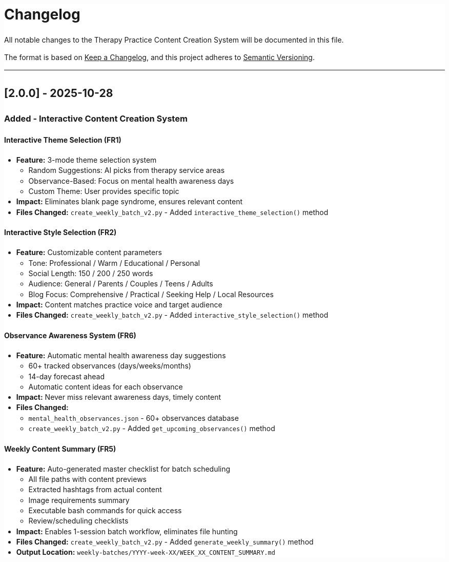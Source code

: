 # Changelog

All notable changes to the Therapy Practice Content Creation System will be documented in this file.

The format is based on [Keep a Changelog](https://keepachangelog.com/en/1.0.0/),
and this project adheres to [Semantic Versioning](https://semver.org/spec/v2.0.0.html).

---

## [2.0.0] - 2025-10-28

### Added - Interactive Content Creation System

#### Interactive Theme Selection (FR1)
- **Feature:** 3-mode theme selection system
  - Random Suggestions: AI picks from therapy service areas
  - Observance-Based: Focus on mental health awareness days
  - Custom Theme: User provides specific topic
- **Impact:** Eliminates blank page syndrome, ensures relevant content
- **Files Changed:** `create_weekly_batch_v2.py` - Added `interactive_theme_selection()` method

#### Interactive Style Selection (FR2)
- **Feature:** Customizable content parameters
  - Tone: Professional / Warm / Educational / Personal
  - Social Length: 150 / 200 / 250 words
  - Audience: General / Parents / Couples / Teens / Adults
  - Blog Focus: Comprehensive / Practical / Seeking Help / Local Resources
- **Impact:** Content matches practice voice and target audience
- **Files Changed:** `create_weekly_batch_v2.py` - Added `interactive_style_selection()` method

#### Observance Awareness System (FR6)
- **Feature:** Automatic mental health awareness day suggestions
  - 60+ tracked observances (days/weeks/months)
  - 14-day forecast ahead
  - Automatic content ideas for each observance
- **Impact:** Never miss relevant awareness days, timely content
- **Files Changed:**
  - `mental_health_observances.json` - 60+ observances database
  - `create_weekly_batch_v2.py` - Added `get_upcoming_observances()` method

#### Weekly Content Summary (FR5)
- **Feature:** Auto-generated master checklist for batch scheduling
  - All file paths with content previews
  - Extracted hashtags from actual content
  - Image requirements summary
  - Executable bash commands for quick access
  - Review/scheduling checklists
- **Impact:** Enables 1-session batch workflow, eliminates file hunting
- **Files Changed:** `create_weekly_batch_v2.py` - Added `generate_weekly_summary()` method
- **Output Location:** `weekly-batches/YYYY-week-XX/WEEK_XX_CONTENT_SUMMARY.md`
